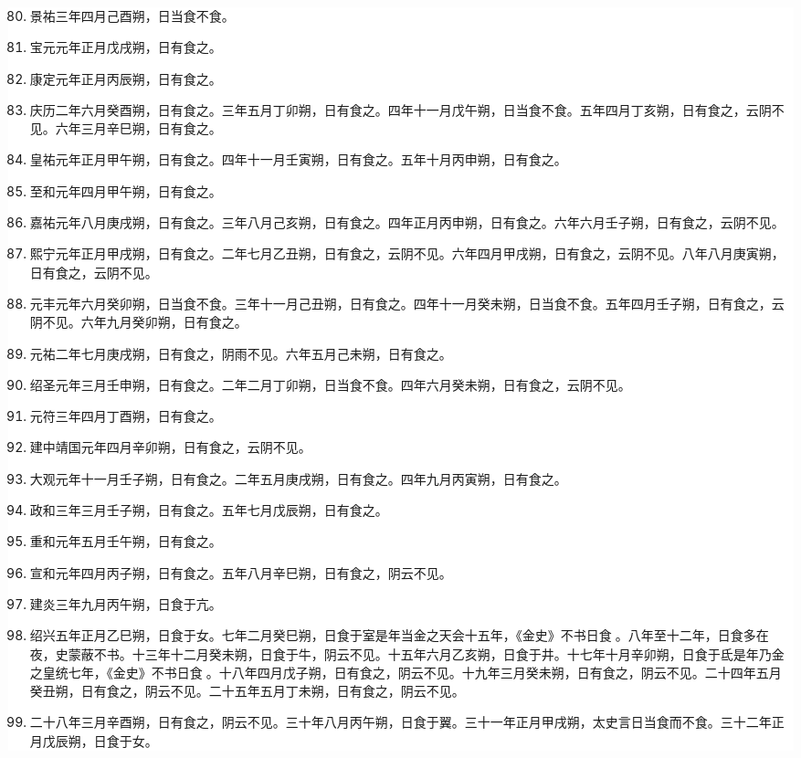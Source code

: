 80. <span id="志第五_天文五-七曜_景星_彗孛_客星_流星_妖星_星变_云气_日食日变_日煇气月食_月变_月煇气-80"></span>
景祐三年四月己酉朔，日当食不食。

81. <span id="志第五_天文五-七曜_景星_彗孛_客星_流星_妖星_星变_云气_日食日变_日煇气月食_月变_月煇气-81"></span>
宝元元年正月戊戌朔，日有食之。

82. <span id="志第五_天文五-七曜_景星_彗孛_客星_流星_妖星_星变_云气_日食日变_日煇气月食_月变_月煇气-82"></span>
康定元年正月丙辰朔，日有食之。

83. <span id="志第五_天文五-七曜_景星_彗孛_客星_流星_妖星_星变_云气_日食日变_日煇气月食_月变_月煇气-83"></span>
庆历二年六月癸酉朔，日有食之。三年五月丁卯朔，日有食之。四年十一月戊午朔，日当食不食。五年四月丁亥朔，日有食之，云阴不见。六年三月辛巳朔，日有食之。

84. <span id="志第五_天文五-七曜_景星_彗孛_客星_流星_妖星_星变_云气_日食日变_日煇气月食_月变_月煇气-84"></span>
皇祐元年正月甲午朔，日有食之。四年十一月壬寅朔，日有食之。五年十月丙申朔，日有食之。

85. <span id="志第五_天文五-七曜_景星_彗孛_客星_流星_妖星_星变_云气_日食日变_日煇气月食_月变_月煇气-85"></span>
至和元年四月甲午朔，日有食之。

86. <span id="志第五_天文五-七曜_景星_彗孛_客星_流星_妖星_星变_云气_日食日变_日煇气月食_月变_月煇气-86"></span>
嘉祐元年八月庚戌朔，日有食之。三年八月己亥朔，日有食之。四年正月丙申朔，日有食之。六年六月壬子朔，日有食之，云阴不见。

87. <span id="志第五_天文五-七曜_景星_彗孛_客星_流星_妖星_星变_云气_日食日变_日煇气月食_月变_月煇气-87"></span>
熙宁元年正月甲戌朔，日有食之。二年七月乙丑朔，日有食之，云阴不见。六年四月甲戌朔，日有食之，云阴不见。八年八月庚寅朔，日有食之，云阴不见。

88. <span id="志第五_天文五-七曜_景星_彗孛_客星_流星_妖星_星变_云气_日食日变_日煇气月食_月变_月煇气-88"></span>
元丰元年六月癸卯朔，日当食不食。三年十一月己丑朔，日有食之。四年十一月癸未朔，日当食不食。五年四月壬子朔，日有食之，云阴不见。六年九月癸卯朔，日有食之。

89. <span id="志第五_天文五-七曜_景星_彗孛_客星_流星_妖星_星变_云气_日食日变_日煇气月食_月变_月煇气-89"></span>
元祐二年七月庚戌朔，日有食之，阴雨不见。六年五月己未朔，日有食之。

90. <span id="志第五_天文五-七曜_景星_彗孛_客星_流星_妖星_星变_云气_日食日变_日煇气月食_月变_月煇气-90"></span>
绍圣元年三月壬申朔，日有食之。二年二月丁卯朔，日当食不食。四年六月癸未朔，日有食之，云阴不见。

91. <span id="志第五_天文五-七曜_景星_彗孛_客星_流星_妖星_星变_云气_日食日变_日煇气月食_月变_月煇气-91"></span>
元符三年四月丁酉朔，日有食之。

92. <span id="志第五_天文五-七曜_景星_彗孛_客星_流星_妖星_星变_云气_日食日变_日煇气月食_月变_月煇气-92"></span>
建中靖国元年四月辛卯朔，日有食之，云阴不见。

93. <span id="志第五_天文五-七曜_景星_彗孛_客星_流星_妖星_星变_云气_日食日变_日煇气月食_月变_月煇气-93"></span>
大观元年十一月壬子朔，日有食之。二年五月庚戌朔，日有食之。四年九月丙寅朔，日有食之。

94. <span id="志第五_天文五-七曜_景星_彗孛_客星_流星_妖星_星变_云气_日食日变_日煇气月食_月变_月煇气-94"></span>
政和三年三月壬子朔，日有食之。五年七月戊辰朔，日有食之。

95. <span id="志第五_天文五-七曜_景星_彗孛_客星_流星_妖星_星变_云气_日食日变_日煇气月食_月变_月煇气-95"></span>
重和元年五月壬午朔，日有食之。

96. <span id="志第五_天文五-七曜_景星_彗孛_客星_流星_妖星_星变_云气_日食日变_日煇气月食_月变_月煇气-96"></span>
宣和元年四月丙子朔，日有食之。五年八月辛巳朔，日有食之，阴云不见。

97. <span id="志第五_天文五-七曜_景星_彗孛_客星_流星_妖星_星变_云气_日食日变_日煇气月食_月变_月煇气-97"></span>
建炎三年九月丙午朔，日食于亢。

98. <span id="志第五_天文五-七曜_景星_彗孛_客星_流星_妖星_星变_云气_日食日变_日煇气月食_月变_月煇气-98"></span>
绍兴五年正月乙巳朔，日食于女。七年二月癸巳朔，日食于室是年当金之天会十五年，《金史》不书日食 。八年至十二年，日食多在夜，史蒙蔽不书。十三年十二月癸未朔，日食于牛，阴云不见。十五年六月乙亥朔，日食于井。十七年十月辛卯朔，日食于氐是年乃金之皇统七年，《金史》不书日食 。十八年四月戊子朔，日有食之，阴云不见。十九年三月癸未朔，日有食之，阴云不见。二十四年五月癸丑朔，日有食之，阴云不见。二十五年五月丁未朔，日有食之，阴云不见。

99. <span id="志第五_天文五-七曜_景星_彗孛_客星_流星_妖星_星变_云气_日食日变_日煇气月食_月变_月煇气-99"></span>
二十八年三月辛酉朔，日有食之，阴云不见。三十年八月丙午朔，日食于翼。三十一年正月甲戌朔，太史言日当食而不食。三十二年正月戊辰朔，日食于女。

